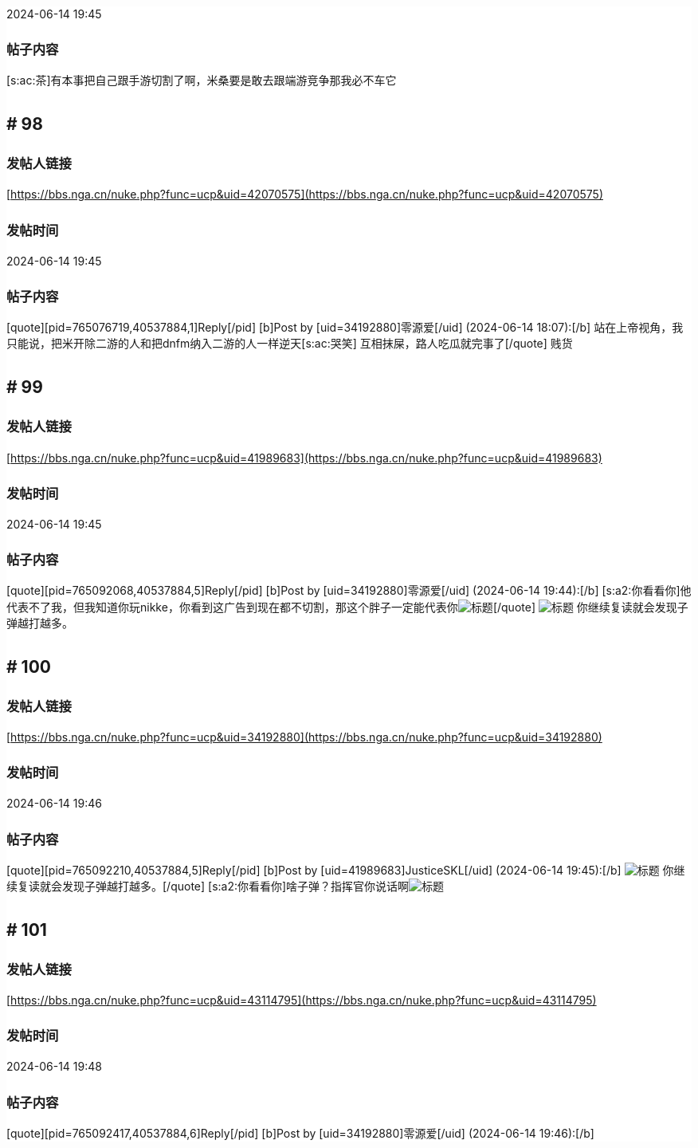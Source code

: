 2024-06-14 19:45
### 帖子内容
[s:ac:茶]有本事把自己跟手游切割了啊，米桑要是敢去跟端游竞争那我必不车它
## \# 98
### 发帖人链接
[https://bbs.nga.cn/nuke.php?func=ucp&uid=42070575](https://bbs.nga.cn/nuke.php?func=ucp&uid=42070575)
### 发帖时间
2024-06-14 19:45
### 帖子内容
[quote][pid=765076719,40537884,1]Reply[/pid] [b]Post by [uid=34192880]零源爱[/uid] (2024-06-14 18:07):[/b]
站在上帝视角，我只能说，把米开除二游的人和把dnfm纳入二游的人一样逆天[s:ac:哭笑] 互相抹屎，路人吃瓜就完事了[/quote]
贱货
## \# 99
### 发帖人链接
[https://bbs.nga.cn/nuke.php?func=ucp&uid=41989683](https://bbs.nga.cn/nuke.php?func=ucp&uid=41989683)
### 发帖时间
2024-06-14 19:45
### 帖子内容
[quote][pid=765092068,40537884,5]Reply[/pid] [b]Post by [uid=34192880]零源爱[/uid] (2024-06-14 19:44):[/b]
[s:a2:你看看你]他代表不了我，但我知道你玩nikke，你看到这广告到现在都不切割，那这个胖子一定能代表你![标题](https://img.nga.178.com/attachments/mon_202406/14/bwQ19i-f7v5K1cT3cSsg-cs.jpg)[/quote]
![标题](https://img.nga.178.com/attachments/mon_202406/14/bwQ19i-ahztK21T3cSqo-rz.jpg)
你继续复读就会发现子弹越打越多。
## \# 100
### 发帖人链接
[https://bbs.nga.cn/nuke.php?func=ucp&uid=34192880](https://bbs.nga.cn/nuke.php?func=ucp&uid=34192880)
### 发帖时间
2024-06-14 19:46
### 帖子内容
[quote][pid=765092210,40537884,5]Reply[/pid] [b]Post by [uid=41989683]JusticeSKL[/uid] (2024-06-14 19:45):[/b]
![标题](https://img.nga.178.com/attachments/mon_202406/14/bwQ19i-ahztK21T3cSqo-rz.jpg)
你继续复读就会发现子弹越打越多。[/quote]
[s:a2:你看看你]啥子弹？指挥官你说话啊![标题](https://img.nga.178.com/attachments/mon_202406/14/bwQ19i-h8p5K1cT3cSsg-cs.jpg)
## \# 101
### 发帖人链接
[https://bbs.nga.cn/nuke.php?func=ucp&uid=43114795](https://bbs.nga.cn/nuke.php?func=ucp&uid=43114795)
### 发帖时间
2024-06-14 19:48
### 帖子内容
[quote][pid=765092417,40537884,6]Reply[/pid] [b]Post by [uid=34192880]零源爱[/uid] (2024-06-14 19:46):[/b]